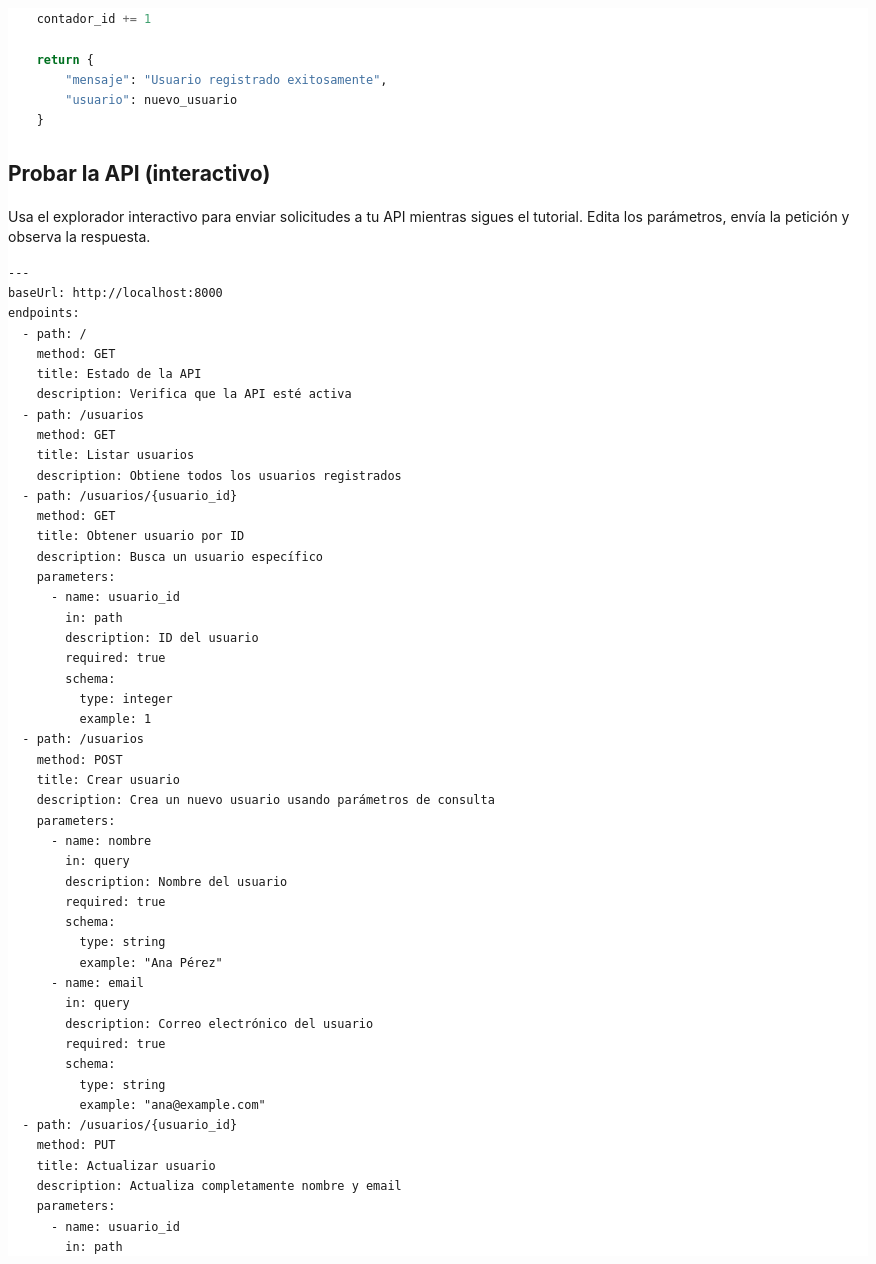 ```python
    contador_id += 1
    
    return {
        "mensaje": "Usuario registrado exitosamente",
        "usuario": nuevo_usuario
    }
```

## Probar la API (interactivo)

Usa el explorador interactivo para enviar solicitudes a tu API mientras sigues el tutorial. Edita los parámetros, envía la petición y observa la respuesta.

````api-explorer
---
baseUrl: http://localhost:8000
endpoints:
  - path: /
    method: GET
    title: Estado de la API
    description: Verifica que la API esté activa
  - path: /usuarios
    method: GET
    title: Listar usuarios
    description: Obtiene todos los usuarios registrados
  - path: /usuarios/{usuario_id}
    method: GET
    title: Obtener usuario por ID
    description: Busca un usuario específico
    parameters:
      - name: usuario_id
        in: path
        description: ID del usuario
        required: true
        schema:
          type: integer
          example: 1
  - path: /usuarios
    method: POST
    title: Crear usuario
    description: Crea un nuevo usuario usando parámetros de consulta
    parameters:
      - name: nombre
        in: query
        description: Nombre del usuario
        required: true
        schema:
          type: string
          example: "Ana Pérez"
      - name: email
        in: query
        description: Correo electrónico del usuario
        required: true
        schema:
          type: string
          example: "ana@example.com"
  - path: /usuarios/{usuario_id}
    method: PUT
    title: Actualizar usuario
    description: Actualiza completamente nombre y email
    parameters:
      - name: usuario_id
        in: path
````